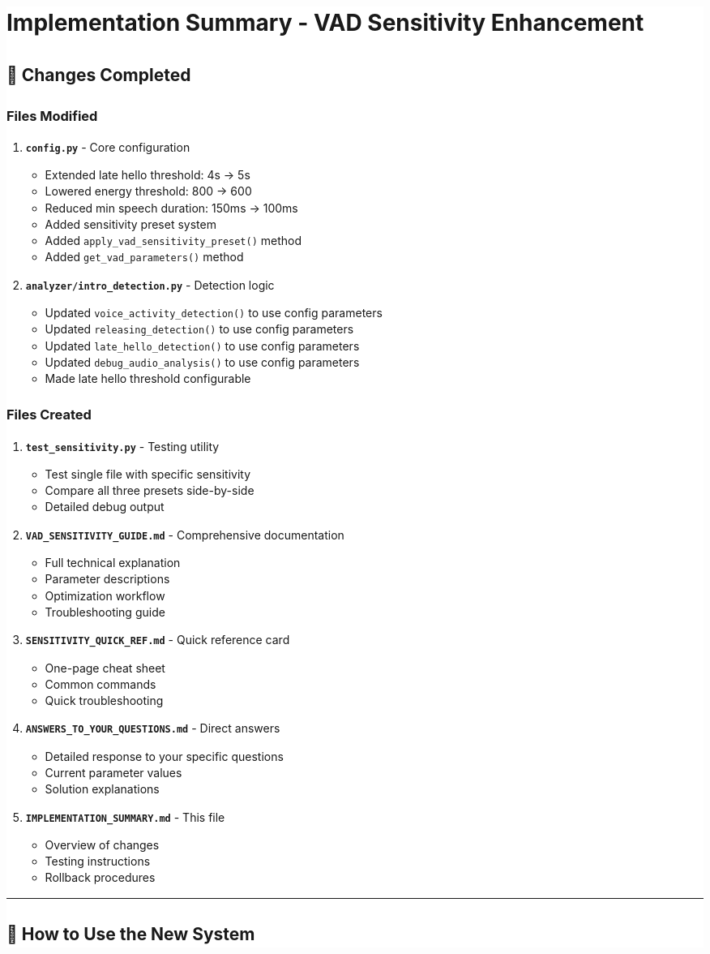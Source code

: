 # Implementation Summary - VAD Sensitivity Enhancement

## 🎯 Changes Completed

### **Files Modified**

1. **`config.py`** - Core configuration
   - Extended late hello threshold: 4s → 5s
   - Lowered energy threshold: 800 → 600
   - Reduced min speech duration: 150ms → 100ms
   - Added sensitivity preset system
   - Added `apply_vad_sensitivity_preset()` method
   - Added `get_vad_parameters()` method

2. **`analyzer/intro_detection.py`** - Detection logic
   - Updated `voice_activity_detection()` to use config parameters
   - Updated `releasing_detection()` to use config parameters
   - Updated `late_hello_detection()` to use config parameters
   - Updated `debug_audio_analysis()` to use config parameters
   - Made late hello threshold configurable

### **Files Created**

1. **`test_sensitivity.py`** - Testing utility
   - Test single file with specific sensitivity
   - Compare all three presets side-by-side
   - Detailed debug output

2. **`VAD_SENSITIVITY_GUIDE.md`** - Comprehensive documentation
   - Full technical explanation
   - Parameter descriptions
   - Optimization workflow
   - Troubleshooting guide

3. **`SENSITIVITY_QUICK_REF.md`** - Quick reference card
   - One-page cheat sheet
   - Common commands
   - Quick troubleshooting

4. **`ANSWERS_TO_YOUR_QUESTIONS.md`** - Direct answers
   - Detailed response to your specific questions
   - Current parameter values
   - Solution explanations

5. **`IMPLEMENTATION_SUMMARY.md`** - This file
   - Overview of changes
   - Testing instructions
   - Rollback procedures

---

## 🚀 How to Use the New System
